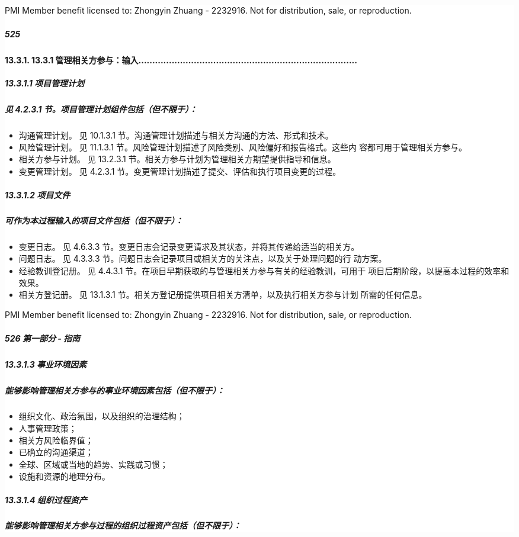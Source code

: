  
PMI Member benefit licensed to: Zhongyin Zhuang - 2232916. Not for distribution, sale, or reproduction.
 

##### 525

####  13.3.1. <a name='-1'></a>13.3.1 管理相关方参与：输入...............................................................................

##### 13.3.1.1 项目管理计划

##### 见 4.2.3.1 节。项目管理计划组件包括（但不限于）：

 
-  沟通管理计划。 见 10.1.3.1 节。沟通管理计划描述与相关方沟通的方法、形式和技术。
-  风险管理计划。 见 11.1.3.1 节。风险管理计划描述了风险类别、风险偏好和报告格式。这些内
容都可用于管理相关方参与。
-  相关方参与计划。 见 13.2.3.1 节。相关方参与计划为管理相关方期望提供指导和信息。
-  变更管理计划。 见 4.2.3.1 节。变更管理计划描述了提交、评估和执行项目变更的过程。
 
##### 13.3.1.2 项目文件

##### 可作为本过程输入的项目文件包括（但不限于）：

 
-  变更日志。 见 4.6.3.3 节。变更日志会记录变更请求及其状态，并将其传递给适当的相关方。
-  问题日志。 见 4.3.3.3 节。问题日志会记录项目或相关方的关注点，以及关于处理问题的行
动方案。
-  经验教训登记册。 见 4.4.3.1 节。在项目早期获取的与管理相关方参与有关的经验教训，可用于
项目后期阶段，以提高本过程的效率和效果。
-  相关方登记册。 见 13.1.3.1 节。相关方登记册提供项目相关方清单，以及执行相关方参与计划
所需的任何信息。
 
 
PMI Member benefit licensed to: Zhongyin Zhuang - 2232916. Not for distribution, sale, or reproduction.
 

##### 526 第一部分 - 指南

##### 13.3.1.3 事业环境因素

##### 能够影响管理相关方参与的事业环境因素包括（但不限于）：

 
- 组织文化、政治氛围，以及组织的治理结构；
- 人事管理政策；
- 相关方风险临界值；
- 已确立的沟通渠道；
- 全球、区域或当地的趋势、实践或习惯；
- 设施和资源的地理分布。
 
##### 13.3.1.4 组织过程资产

##### 能够影响管理相关方参与过程的组织过程资产包括（但不限于）：
